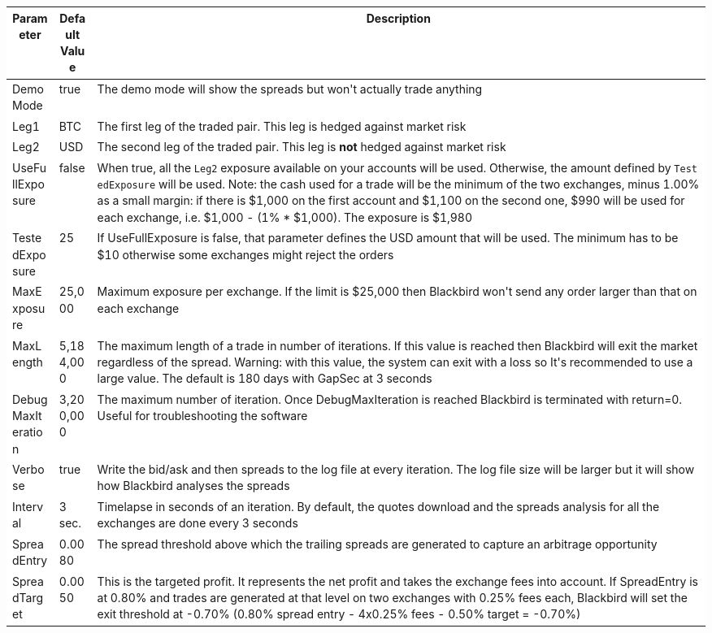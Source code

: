 Parameter | Default Value | Description
| ------------        | ------------------- | -------------                                                                                                                                                                                                                                                                                                                                                                                                       |
| DemoMode            | true                | The demo mode will show the spreads but won't actually trade anything                                                                                                                                                                                                                                                                                                                                               |
| Leg1                | BTC                 | The first leg of the traded pair. This leg is hedged against market risk                                                                                                                                                                                                                                                                                                                                            |
| Leg2                | USD                 | The second leg of the traded pair. This leg is __not__ hedged against market risk                                                                                                                                                                                                                                                                                                                                   |
| UseFullExposure     | false               | When true, all the `Leg2` exposure available on your accounts will be used. Otherwise, the amount defined by `TestedExposure` will be used. Note: the cash used for a trade will be the minimum of the two exchanges, minus 1.00% as a small margin: if there is $1,000 on the first account and $1,100 on the second one, $990 will be used for each exchange, i.e. $1,000 - (1% * $1,000). The exposure is $1,980 |
| TestedExposure      | 25                  | If UseFullExposure is false, that parameter defines the USD amount that will be used. The minimum has to be $10 otherwise some exchanges might reject the orders                                                                                                                                                                                                                                                    |
| MaxExposure         | 25,000              | Maximum exposure per exchange. If the limit is $25,000 then Blackbird won't send any order larger than that on each exchange                                                                                                                                                                                                                                                                                        |
| MaxLength           | 5,184,000           | The maximum length of a trade in number of iterations. If this value is reached then Blackbird will exit the market regardless of the spread. Warning: with this value, the system can exit with a loss so It's recommended to use a large value. The default is 180 days with GapSec at 3 seconds                                                                                                                  |
| DebugMaxIteration   | 3,200,000           | The maximum number of iteration. Once DebugMaxIteration is reached Blackbird is terminated with return=0. Useful for troubleshooting the software                                                                                                                                                                                                                                                                   |
| Verbose             | true                | Write the bid/ask and then spreads to the log file at every iteration. The log file size will be larger but it will show how Blackbird analyses the spreads                                                                                                                                                                                                                                                         |
| Interval            | 3 sec.              | Timelapse in seconds of an iteration. By default, the quotes download and the spreads analysis for all the exchanges are done every 3 seconds                                                                                                                                                                                                                                                                       |
| SpreadEntry         | 0.0080              | The spread threshold above which the trailing spreads are generated to capture an arbitrage opportunity                                                                                                                                                                                                                                                                                                             |
| SpreadTarget        | 0.0050              | This is the targeted profit. It represents the net profit and takes the exchange fees into account. If SpreadEntry is at 0.80% and trades are generated at that level on two exchanges with 0.25% fees each, Blackbird will set the exit threshold at -0.70% (0.80% spread entry - 4x0.25% fees - 0.50% target = -0.70%)                                                                                            |